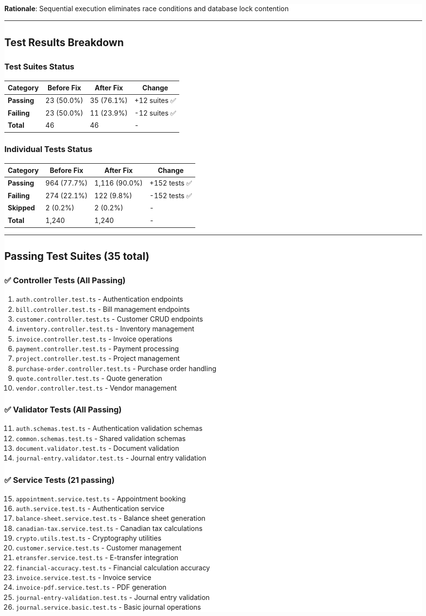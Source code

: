 **Rationale**: Sequential execution eliminates race conditions and database lock contention

---

## Test Results Breakdown

### Test Suites Status

| Category | Before Fix | After Fix | Change |
|----------|-----------|-----------|--------|
| **Passing** | 23 (50.0%) | 35 (76.1%) | +12 suites ✅ |
| **Failing** | 23 (50.0%) | 11 (23.9%) | -12 suites ✅ |
| **Total** | 46 | 46 | - |

### Individual Tests Status

| Category | Before Fix | After Fix | Change |
|----------|-----------|-----------|--------|
| **Passing** | 964 (77.7%) | 1,116 (90.0%) | +152 tests ✅ |
| **Failing** | 274 (22.1%) | 122 (9.8%) | -152 tests ✅ |
| **Skipped** | 2 (0.2%) | 2 (0.2%) | - |
| **Total** | 1,240 | 1,240 | - |

---

## Passing Test Suites (35 total)

### ✅ Controller Tests (All Passing)
1. `auth.controller.test.ts` - Authentication endpoints
2. `bill.controller.test.ts` - Bill management endpoints
3. `customer.controller.test.ts` - Customer CRUD endpoints
4. `inventory.controller.test.ts` - Inventory management
5. `invoice.controller.test.ts` - Invoice operations
6. `payment.controller.test.ts` - Payment processing
7. `project.controller.test.ts` - Project management
8. `purchase-order.controller.test.ts` - Purchase order handling
9. `quote.controller.test.ts` - Quote generation
10. `vendor.controller.test.ts` - Vendor management

### ✅ Validator Tests (All Passing)
11. `auth.schemas.test.ts` - Authentication validation schemas
12. `common.schemas.test.ts` - Shared validation schemas
13. `document.validator.test.ts` - Document validation
14. `journal-entry.validator.test.ts` - Journal entry validation

### ✅ Service Tests (21 passing)
15. `appointment.service.test.ts` - Appointment booking
16. `auth.service.test.ts` - Authentication service
17. `balance-sheet.service.test.ts` - Balance sheet generation
18. `canadian-tax.service.test.ts` - Canadian tax calculations
19. `crypto.utils.test.ts` - Cryptography utilities
20. `customer.service.test.ts` - Customer management
21. `etransfer.service.test.ts` - E-transfer integration
22. `financial-accuracy.test.ts` - Financial calculation accuracy
23. `invoice.service.test.ts` - Invoice service
24. `invoice-pdf.service.test.ts` - PDF generation
25. `journal-entry-validation.test.ts` - Journal entry validation
26. `journal.service.basic.test.ts` - Basic journal operations